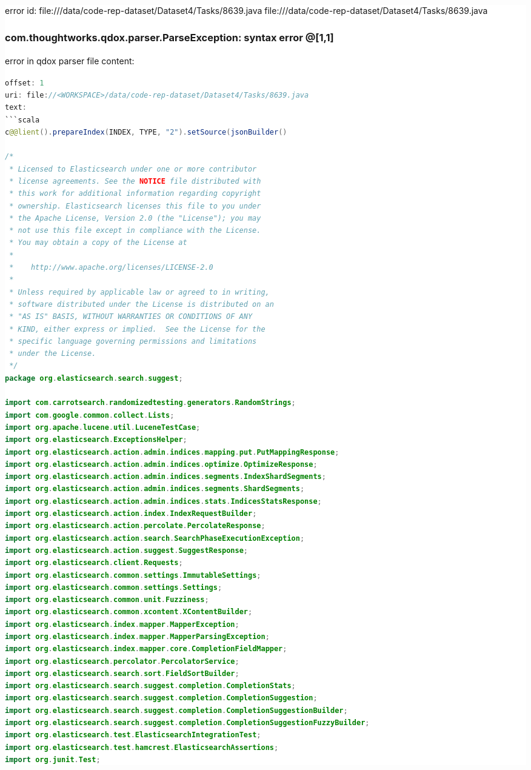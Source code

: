 error id: file://<WORKSPACE>/data/code-rep-dataset/Dataset4/Tasks/8639.java
file://<WORKSPACE>/data/code-rep-dataset/Dataset4/Tasks/8639.java
### com.thoughtworks.qdox.parser.ParseException: syntax error @[1,1]

error in qdox parser
file content:
```java
offset: 1
uri: file://<WORKSPACE>/data/code-rep-dataset/Dataset4/Tasks/8639.java
text:
```scala
c@@lient().prepareIndex(INDEX, TYPE, "2").setSource(jsonBuilder()

/*
 * Licensed to Elasticsearch under one or more contributor
 * license agreements. See the NOTICE file distributed with
 * this work for additional information regarding copyright
 * ownership. Elasticsearch licenses this file to you under
 * the Apache License, Version 2.0 (the "License"); you may
 * not use this file except in compliance with the License.
 * You may obtain a copy of the License at
 *
 *    http://www.apache.org/licenses/LICENSE-2.0
 *
 * Unless required by applicable law or agreed to in writing,
 * software distributed under the License is distributed on an
 * "AS IS" BASIS, WITHOUT WARRANTIES OR CONDITIONS OF ANY
 * KIND, either express or implied.  See the License for the
 * specific language governing permissions and limitations
 * under the License.
 */
package org.elasticsearch.search.suggest;

import com.carrotsearch.randomizedtesting.generators.RandomStrings;
import com.google.common.collect.Lists;
import org.apache.lucene.util.LuceneTestCase;
import org.elasticsearch.ExceptionsHelper;
import org.elasticsearch.action.admin.indices.mapping.put.PutMappingResponse;
import org.elasticsearch.action.admin.indices.optimize.OptimizeResponse;
import org.elasticsearch.action.admin.indices.segments.IndexShardSegments;
import org.elasticsearch.action.admin.indices.segments.ShardSegments;
import org.elasticsearch.action.admin.indices.stats.IndicesStatsResponse;
import org.elasticsearch.action.index.IndexRequestBuilder;
import org.elasticsearch.action.percolate.PercolateResponse;
import org.elasticsearch.action.search.SearchPhaseExecutionException;
import org.elasticsearch.action.suggest.SuggestResponse;
import org.elasticsearch.client.Requests;
import org.elasticsearch.common.settings.ImmutableSettings;
import org.elasticsearch.common.settings.Settings;
import org.elasticsearch.common.unit.Fuzziness;
import org.elasticsearch.common.xcontent.XContentBuilder;
import org.elasticsearch.index.mapper.MapperException;
import org.elasticsearch.index.mapper.MapperParsingException;
import org.elasticsearch.index.mapper.core.CompletionFieldMapper;
import org.elasticsearch.percolator.PercolatorService;
import org.elasticsearch.search.sort.FieldSortBuilder;
import org.elasticsearch.search.suggest.completion.CompletionStats;
import org.elasticsearch.search.suggest.completion.CompletionSuggestion;
import org.elasticsearch.search.suggest.completion.CompletionSuggestionBuilder;
import org.elasticsearch.search.suggest.completion.CompletionSuggestionFuzzyBuilder;
import org.elasticsearch.test.ElasticsearchIntegrationTest;
import org.elasticsearch.test.hamcrest.ElasticsearchAssertions;
import org.junit.Test;
```